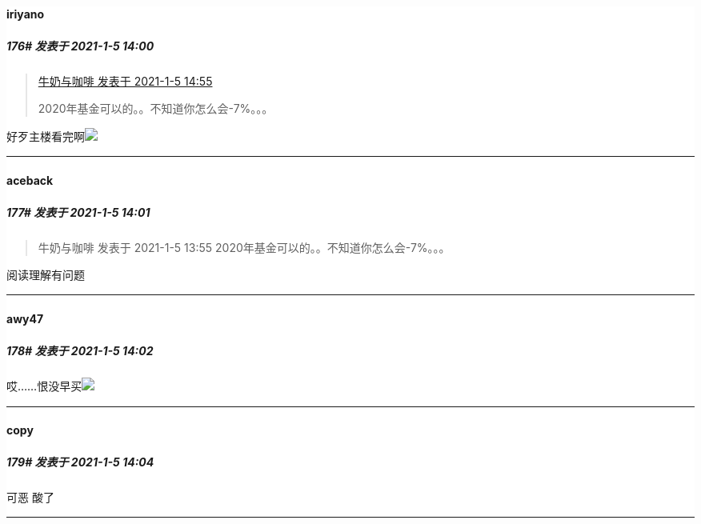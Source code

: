 ####  iriyano  
##### 176#       发表于 2021-1-5 14:00



<blockquote><a href="httphttps://bbs.saraba1st.com/2b/forum.php?mod=redirect&amp;goto=findpost&amp;pid=49944110&amp;ptid=1800025" target="_blank">牛奶与咖啡 发表于 2021-1-5 14:55</a>

2020年基金可以的。。不知道你怎么会-7%。。。</blockquote>
好歹主楼看完啊<img src="https://static.saraba1st.com/image/smiley/face2017/007.png" referrerpolicy="no-referrer">







*****

####  aceback  
##### 177#       发表于 2021-1-5 14:01



<blockquote>牛奶与咖啡 发表于 2021-1-5 13:55
2020年基金可以的。。不知道你怎么会-7%。。。</blockquote>
阅读理解有问题







*****

####  awy47  
##### 178#       发表于 2021-1-5 14:02




哎……恨没早买<img src="https://static.saraba1st.com/image/smiley/face2017/143.png" referrerpolicy="no-referrer">







*****

####  copy  
##### 179#       发表于 2021-1-5 14:04




可恶 酸了







*****

